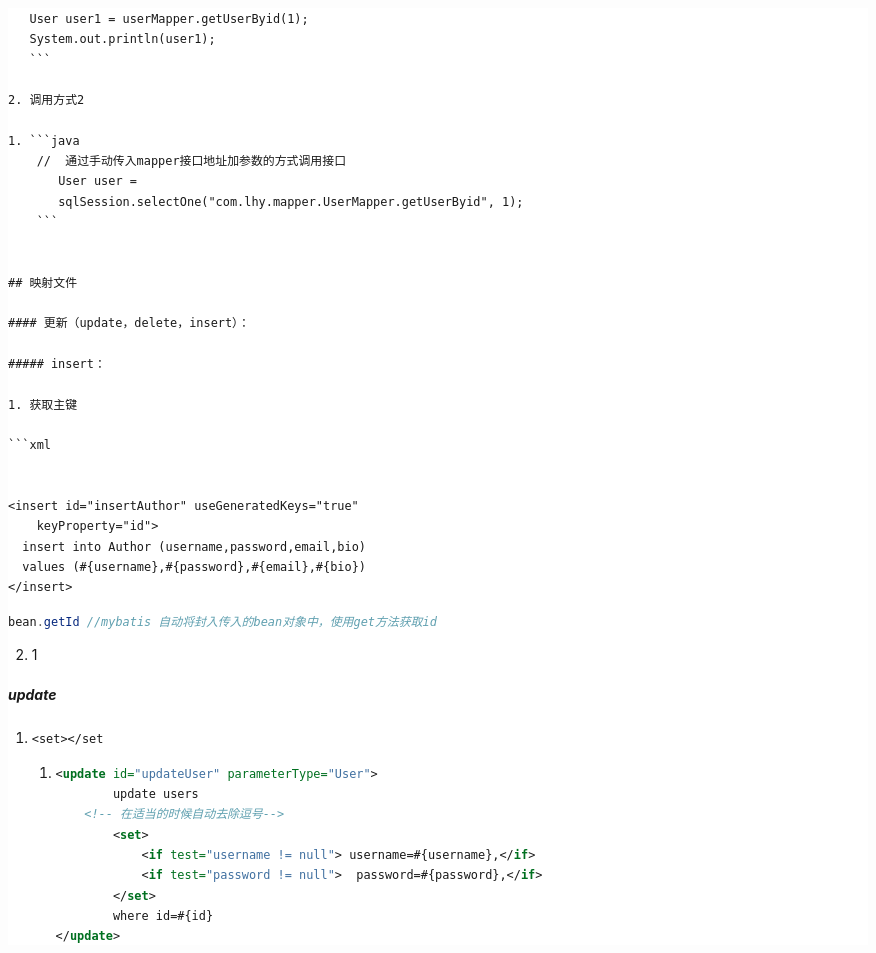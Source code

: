    ```
      User user1 = userMapper.getUserByid(1);
      System.out.println(user1);
      ```

2. 调用方式2

   1. ```java
       //  通过手动传入mapper接口地址加参数的方式调用接口
          User user = 
          sqlSession.selectOne("com.lhy.mapper.UserMapper.getUserByid", 1);
       ```


## 映射文件

#### 更新（update，delete，insert）：

##### insert：

1. 获取主键

   ```xml
   
   
   <insert id="insertAuthor" useGeneratedKeys="true"
       keyProperty="id">
     insert into Author (username,password,email,bio)
     values (#{username},#{password},#{email},#{bio})
   </insert>
   ```

   ```java
   bean.getId //mybatis 自动将封入传入的bean对象中，使用get方法获取id
   ```

2. 1

##### update

1. `<set></set`

   1. ```xml
      <update id="updateUser" parameterType="User">
              update users
          <!-- 在适当的时候自动去除逗号-->
              <set>  
                  <if test="username != null"> username=#{username},</if>
                  <if test="password != null">  password=#{password},</if>
              </set>
              where id=#{id}
      </update>
      ```

